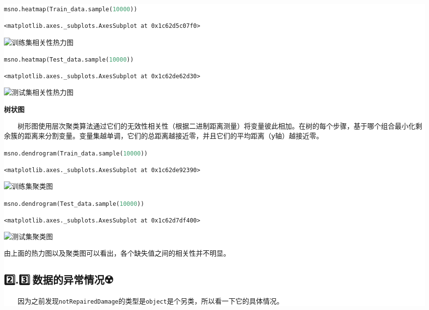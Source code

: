 


```python
msno.heatmap(Train_data.sample(10000))
```




    <matplotlib.axes._subplots.AxesSubplot at 0x1c62d5c07f0>



![训练集相关性热力图](https://img-blog.csdnimg.cn/2020032202134617.png?x-oss-process=image/watermark,type_ZmFuZ3poZW5naGVpdGk,shadow_10,text_aHR0cHM6Ly9ibG9nLmNzZG4ubmV0L0V4Y2FsaWJ1clVsaW1pdGVk,size_16,color_FFFFFF,t_70#pic_center)



```python
msno.heatmap(Test_data.sample(10000))
```




    <matplotlib.axes._subplots.AxesSubplot at 0x1c62de62d30>



![测试集相关性热力图](https://img-blog.csdnimg.cn/202003220214118.png?x-oss-process=image/watermark,type_ZmFuZ3poZW5naGVpdGk,shadow_10,text_aHR0cHM6Ly9ibG9nLmNzZG4ubmV0L0V4Y2FsaWJ1clVsaW1pdGVk,size_16,color_FFFFFF,t_70#pic_center)


**树状图**

&emsp;&emsp;树形图使用层次聚类算法通过它们的无效性相关性（根据二进制距离测量）将变量彼此相加。在树的每个步骤，基于哪个组合最小化剩余簇的距离来分割变量。变量集越单调，它们的总距离越接近零，并且它们的平均距离（y轴）越接近零。


```python
msno.dendrogram(Train_data.sample(10000))
```




    <matplotlib.axes._subplots.AxesSubplot at 0x1c62de92390>




![训练集聚类图](https://img-blog.csdnimg.cn/2020032202142868.png?x-oss-process=image/watermark,type_ZmFuZ3poZW5naGVpdGk,shadow_10,text_aHR0cHM6Ly9ibG9nLmNzZG4ubmV0L0V4Y2FsaWJ1clVsaW1pdGVk,size_16,color_FFFFFF,t_70#pic_center)


```python
msno.dendrogram(Test_data.sample(10000))
```




    <matplotlib.axes._subplots.AxesSubplot at 0x1c62d7df400>



![测试集聚类图](https://img-blog.csdnimg.cn/20200322021441792.png?x-oss-process=image/watermark,type_ZmFuZ3poZW5naGVpdGk,shadow_10,text_aHR0cHM6Ly9ibG9nLmNzZG4ubmV0L0V4Y2FsaWJ1clVsaW1pdGVk,size_16,color_FFFFFF,t_70#pic_center)

由上面的热力图以及聚类图可以看出，各个缺失值之间的相关性并不明显。

## 2️⃣.3️⃣ 数据的异常情况☢️
&emsp;&emsp;因为之前发现`notRepairedDamage`的类型是`object`是个另类，所以看一下它的具体情况。

